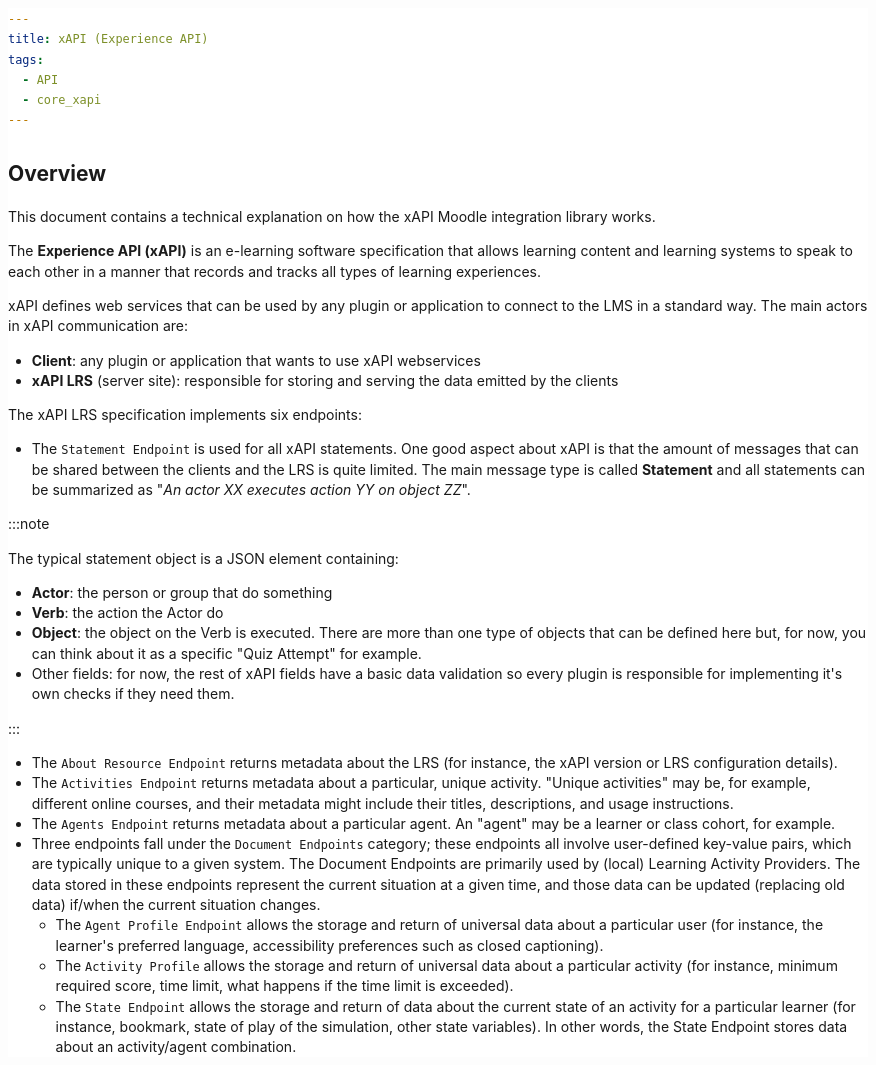 ```yaml
---
title: xAPI (Experience API)
tags:
  - API
  - core_xapi
---
```


## Overview

This document contains a technical explanation on how the xAPI Moodle integration library works.

The **Experience API (xAPI)** is an e-learning software specification that allows learning content and learning systems to speak to each other in a manner that records and tracks all types of learning experiences.

xAPI defines web services that can be used by any plugin or application to connect to the LMS in a standard way. The main actors in xAPI communication are:

- **Client**: any plugin or application that wants to use xAPI webservices
- **xAPI LRS** (server site): responsible for storing and serving the data emitted by the clients

 The xAPI LRS specification implements six endpoints:

- The `Statement Endpoint` is used for all xAPI statements. One good aspect about xAPI is that the amount of messages that can be shared between the clients and the LRS is quite limited. The main message type is called **Statement** and all statements can be summarized as "*An actor XX executes action YY on object ZZ*".

:::note

The typical statement object is a JSON element containing:

- **Actor**: the person or group that do something
- **Verb**: the action the Actor do
- **Object**: the object on the Verb is executed. There are more than one type of objects that can be defined here but, for now, you can think about it as a specific "Quiz Attempt" for example.
- Other fields: for now, the rest of xAPI fields have a basic data validation so every plugin is responsible for implementing it's own checks if they need them.

:::

- The `About Resource Endpoint` returns metadata about the LRS (for instance, the xAPI version or LRS configuration details).
- The `Activities Endpoint` returns metadata about a particular, unique activity. "Unique activities" may be, for example, different online courses, and their metadata might include their titles, descriptions, and usage instructions.
- The `Agents Endpoint` returns metadata about a particular agent. An "agent" may be a learner or class cohort, for example.
- Three endpoints fall under the `Document Endpoints` category; these endpoints all involve user-defined key-value pairs, which are typically unique to a given system. The Document Endpoints are primarily used by (local) Learning Activity Providers. The data stored in these endpoints represent the current situation at a given time, and those data can be updated (replacing old data) if/when the current situation changes.
  - The `Agent Profile Endpoint` allows the storage and return of universal data about a particular user (for instance, the learner's preferred language, accessibility preferences such as closed captioning).
  - The `Activity Profile` allows the storage and return of universal data about a particular activity (for instance, minimum required score, time limit, what happens if the time limit is exceeded).
  - The `State Endpoint` allows the storage and return of data about the current state of an activity for a particular learner (for instance, bookmark, state of play of the simulation, other state variables). In other words, the State Endpoint stores data about an activity/agent combination.

